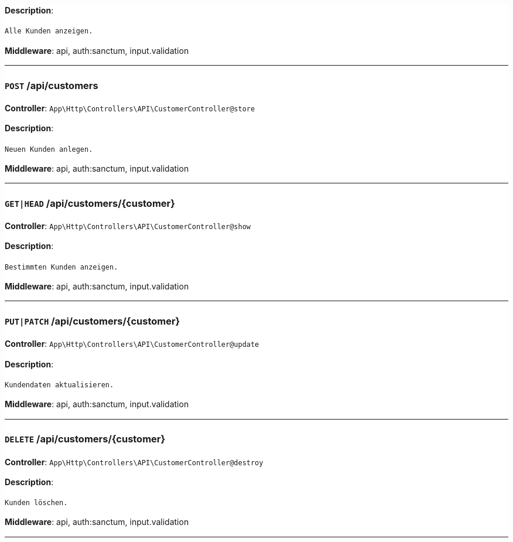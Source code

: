 **Description**:
```
Alle Kunden anzeigen.
```

**Middleware**: api, auth:sanctum, input.validation

---

### `POST` /api/customers

**Controller**: `App\Http\Controllers\API\CustomerController@store`

**Description**:
```
Neuen Kunden anlegen.
```

**Middleware**: api, auth:sanctum, input.validation

---

### `GET|HEAD` /api/customers/{customer}

**Controller**: `App\Http\Controllers\API\CustomerController@show`

**Description**:
```
Bestimmten Kunden anzeigen.
```

**Middleware**: api, auth:sanctum, input.validation

---

### `PUT|PATCH` /api/customers/{customer}

**Controller**: `App\Http\Controllers\API\CustomerController@update`

**Description**:
```
Kundendaten aktualisieren.
```

**Middleware**: api, auth:sanctum, input.validation

---

### `DELETE` /api/customers/{customer}

**Controller**: `App\Http\Controllers\API\CustomerController@destroy`

**Description**:
```
Kunden löschen.
```

**Middleware**: api, auth:sanctum, input.validation

---